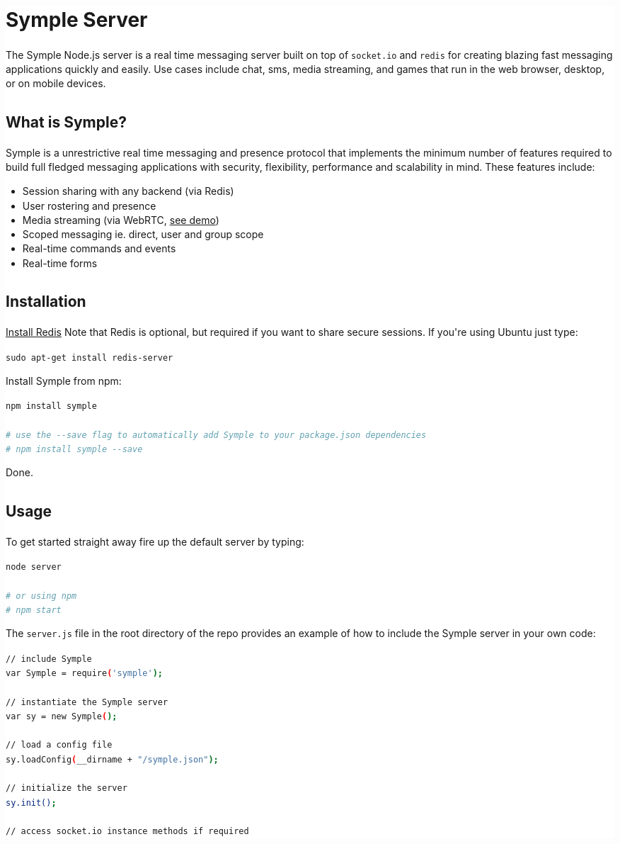 # Symple Server

The Symple Node.js server is a real time messaging server built on top of `socket.io` and `redis` for creating blazing fast messaging applications quickly and easily. Use cases include chat, sms, media streaming, and games that run in the web browser, desktop, or on mobile devices.

## What is Symple?

Symple is a unrestrictive real time messaging and presence protocol that implements the minimum number of features required to build full fledged messaging applications with security, flexibility, performance and scalability in mind. These features include:

* Session sharing with any backend (via Redis)
* User rostering and presence
* Media streaming (via WebRTC, [see demo](http://symple.sourcey.com))
* Scoped messaging ie. direct, user and group scope
* Real-time commands and events
* Real-time forms

## Installation

[Install Redis](http://redis.io/download) Note that Redis is optional, but required if you want to share secure sessions. If you're using Ubuntu just type:

```
sudo apt-get install redis-server
```

Install Symple from npm:

```bash
npm install symple

# use the --save flag to automatically add Symple to your package.json dependencies
# npm install symple --save
```

Done.

## Usage

To get started straight away fire up the default server by typing:

```bash
node server

# or using npm
# npm start
```

The `server.js` file in the root directory of the repo provides an example of how to include the Symple server in your own code:

```bash
// include Symple
var Symple = require('symple');

// instantiate the Symple server
var sy = new Symple();

// load a config file
sy.loadConfig(__dirname + "/symple.json");

// initialize the server
sy.init();

// access socket.io instance methods if required
```